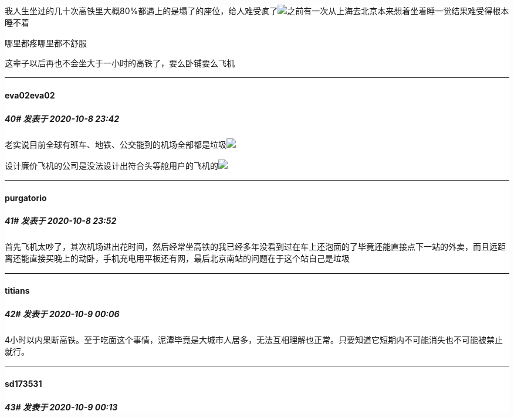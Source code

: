 


我人生坐过的几十次高铁里大概80%都遇上的是塌了的座位，给人难受疯了<img src="https://static.saraba1st.com/image/smiley/face2017/002.png" referrerpolicy="no-referrer">之前有一次从上海去北京本来想着坐着睡一觉结果难受得根本睡不着

哪里都疼哪里都不舒服

这辈子以后再也不会坐大于一小时的高铁了，要么卧铺要么飞机







*****

####  eva02eva02  
##### 40#       发表于 2020-10-8 23:42




老实说目前全球有班车、地铁、公交能到的机场全部都是垃圾<img src="https://static.saraba1st.com/image/smiley/face2017/049.png" referrerpolicy="no-referrer">

设计廉价飞机的公司是没法设计出符合头等舱用户的飞机的<img src="https://static.saraba1st.com/image/smiley/face2017/053.png" referrerpolicy="no-referrer">







*****

####  purgatorio  
##### 41#       发表于 2020-10-8 23:52




首先飞机太吵了，其次机场进出花时间，然后经常坐高铁的我已经多年没看到过在车上还泡面的了毕竟还能直接点下一站的外卖，而且远距离还能直接买晚上的动卧，手机充电用平板还有网，最后北京南站的问题在于这个站自己是垃圾







*****

####  titians  
##### 42#       发表于 2020-10-9 00:06




4小时以内果断高铁。至于吃面这个事情，泥潭毕竟是大城市人居多，无法互相理解也正常。只要知道它短期内不可能消失也不可能被禁止就行。







*****

####  sd173531  
##### 43#       发表于 2020-10-9 00:13
